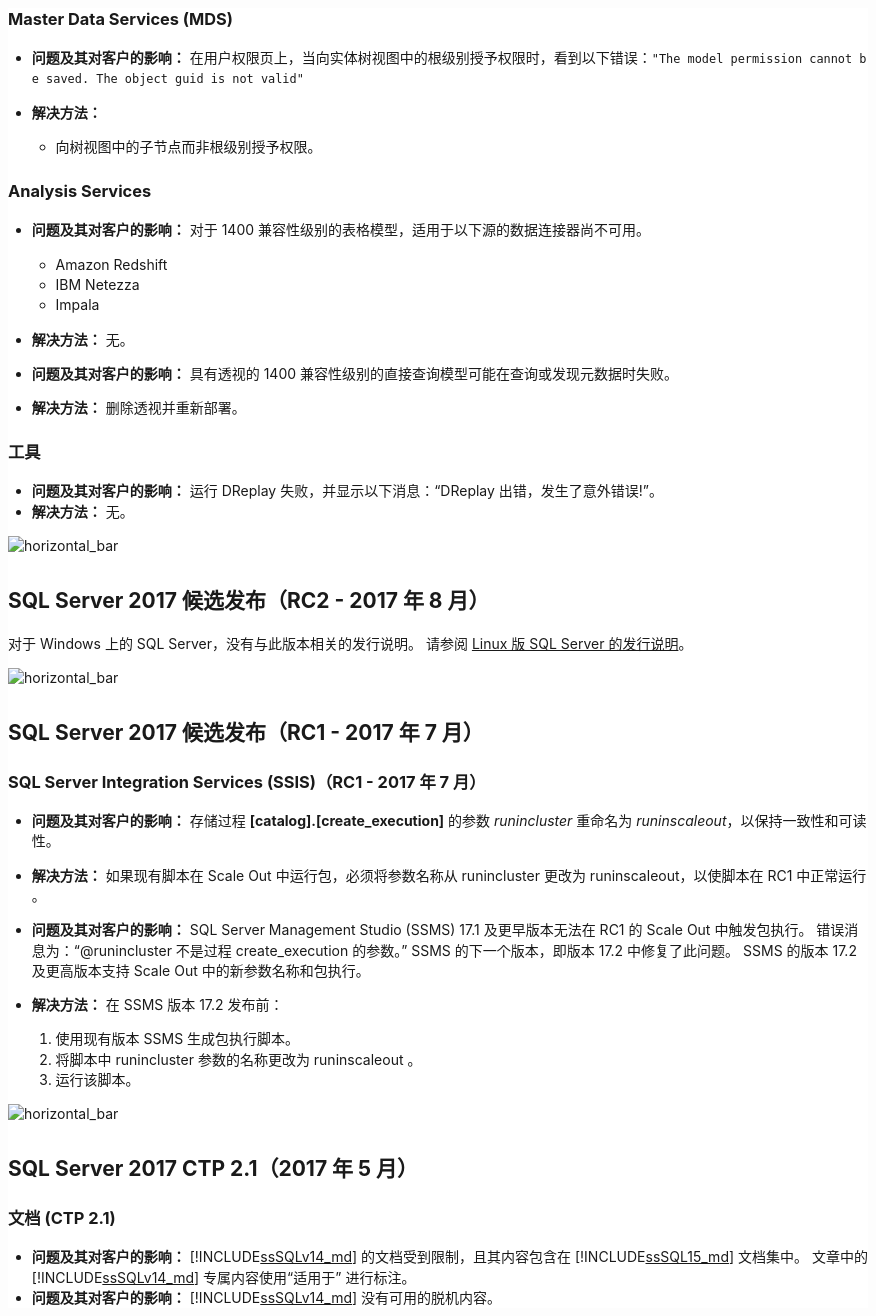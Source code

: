 ### <a name="master-data-services-mds"></a>Master Data Services (MDS)
- **问题及其对客户的影响：** 在用户权限页上，当向实体树视图中的根级别授予权限时，看到以下错误：`"The model permission cannot be saved. The object guid is not valid"`

- **解决方法：** 
  - 向树视图中的子节点而非根级别授予权限。

### <a name="analysis-services"></a>Analysis Services
- **问题及其对客户的影响：** 对于 1400 兼容性级别的表格模型，适用于以下源的数据连接器尚不可用。
  - Amazon Redshift
  - IBM Netezza
  - Impala
- **解决方法：** 无。   

- **问题及其对客户的影响：** 具有透视的 1400 兼容性级别的直接查询模型可能在查询或发现元数据时失败。
- **解决方法：** 删除透视并重新部署。

### <a name="tools"></a>工具
- **问题及其对客户的影响：** 运行 DReplay  失败，并显示以下消息：“DReplay 出错，发生了意外错误!”。
- **解决方法：** 无。

![horizontal_bar](../sql-server/media/horizontal-bar.png)
## <a name="sql-server-2017-release-candidate-rc2---august-2017"></a>SQL Server 2017 候选发布（RC2 - 2017 年 8 月）
对于 Windows 上的 SQL Server，没有与此版本相关的发行说明。 请参阅 [Linux 版 SQL Server 的发行说明](../linux/sql-server-linux-release-notes.md)。


![horizontal_bar](../sql-server/media/horizontal-bar.png)
## <a name="sql-server-2017-release-candidate-rc1---july-2017"></a>SQL Server 2017 候选发布（RC1 - 2017 年 7 月）
### <a name="sql-server-integration-services-ssis-rc1---july-2017"></a>SQL Server Integration Services (SSIS)（RC1 - 2017 年 7 月）
- **问题及其对客户的影响：** 存储过程 **[catalog].[create_execution]** 的参数 *runincluster* 重命名为 *runinscaleout*，以保持一致性和可读性。
- **解决方法：** 如果现有脚本在 Scale Out 中运行包，必须将参数名称从 runincluster 更改为 runinscaleout，以使脚本在 RC1 中正常运行   。

- **问题及其对客户的影响：** SQL Server Management Studio (SSMS) 17.1 及更早版本无法在 RC1 的 Scale Out 中触发包执行。 错误消息为：“\@runincluster 不是过程 create_execution 的参数。” SSMS 的下一个版本，即版本 17.2 中修复了此问题。 SSMS 的版本 17.2 及更高版本支持 Scale Out 中的新参数名称和包执行。 
- **解决方法：** 在 SSMS 版本 17.2 发布前：
  1. 使用现有版本 SSMS 生成包执行脚本。
  2. 将脚本中 runincluster  参数的名称更改为 runinscaleout  。
  3. 运行该脚本。

![horizontal_bar](../sql-server/media/horizontal-bar.png)
## <a name="sql-server-2017-ctp-21-may--2017"></a>SQL Server 2017 CTP 2.1（2017 年 5 月）
### <a name="documentation-ctp-21"></a>文档 (CTP 2.1)
- **问题及其对客户的影响：** [!INCLUDE[ssSQLv14_md](../includes/sssqlv14-md.md)] 的文档受到限制，且其内容包含在 [!INCLUDE[ssSQL15_md](../includes/sssql15-md.md)] 文档集中。  文章中的 [!INCLUDE[ssSQLv14_md](../includes/sssqlv14-md.md)] 专属内容使用“适用于”  进行标注。 
- **问题及其对客户的影响：** [!INCLUDE[ssSQLv14_md](../includes/sssqlv14-md.md)] 没有可用的脱机内容。
